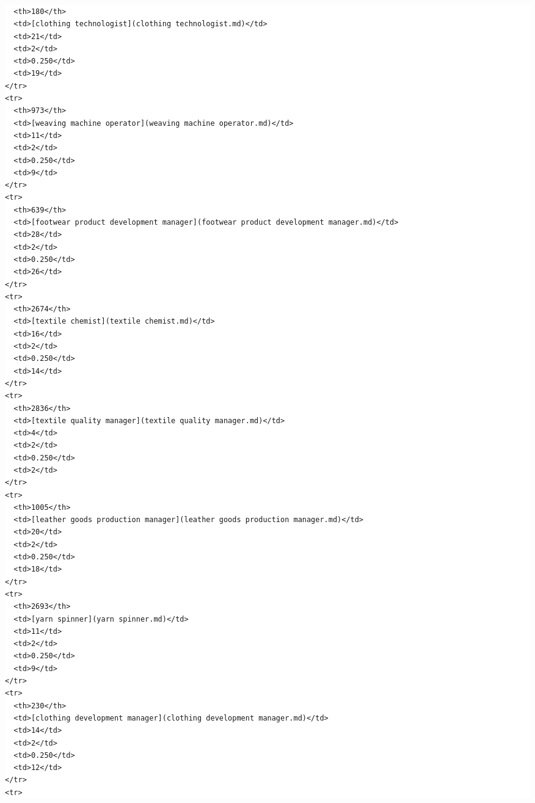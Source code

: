       <th>180</th>
      <td>[clothing technologist](clothing technologist.md)</td>
      <td>21</td>
      <td>2</td>
      <td>0.250</td>
      <td>19</td>
    </tr>
    <tr>
      <th>973</th>
      <td>[weaving machine operator](weaving machine operator.md)</td>
      <td>11</td>
      <td>2</td>
      <td>0.250</td>
      <td>9</td>
    </tr>
    <tr>
      <th>639</th>
      <td>[footwear product development manager](footwear product development manager.md)</td>
      <td>28</td>
      <td>2</td>
      <td>0.250</td>
      <td>26</td>
    </tr>
    <tr>
      <th>2674</th>
      <td>[textile chemist](textile chemist.md)</td>
      <td>16</td>
      <td>2</td>
      <td>0.250</td>
      <td>14</td>
    </tr>
    <tr>
      <th>2836</th>
      <td>[textile quality manager](textile quality manager.md)</td>
      <td>4</td>
      <td>2</td>
      <td>0.250</td>
      <td>2</td>
    </tr>
    <tr>
      <th>1005</th>
      <td>[leather goods production manager](leather goods production manager.md)</td>
      <td>20</td>
      <td>2</td>
      <td>0.250</td>
      <td>18</td>
    </tr>
    <tr>
      <th>2693</th>
      <td>[yarn spinner](yarn spinner.md)</td>
      <td>11</td>
      <td>2</td>
      <td>0.250</td>
      <td>9</td>
    </tr>
    <tr>
      <th>230</th>
      <td>[clothing development manager](clothing development manager.md)</td>
      <td>14</td>
      <td>2</td>
      <td>0.250</td>
      <td>12</td>
    </tr>
    <tr>